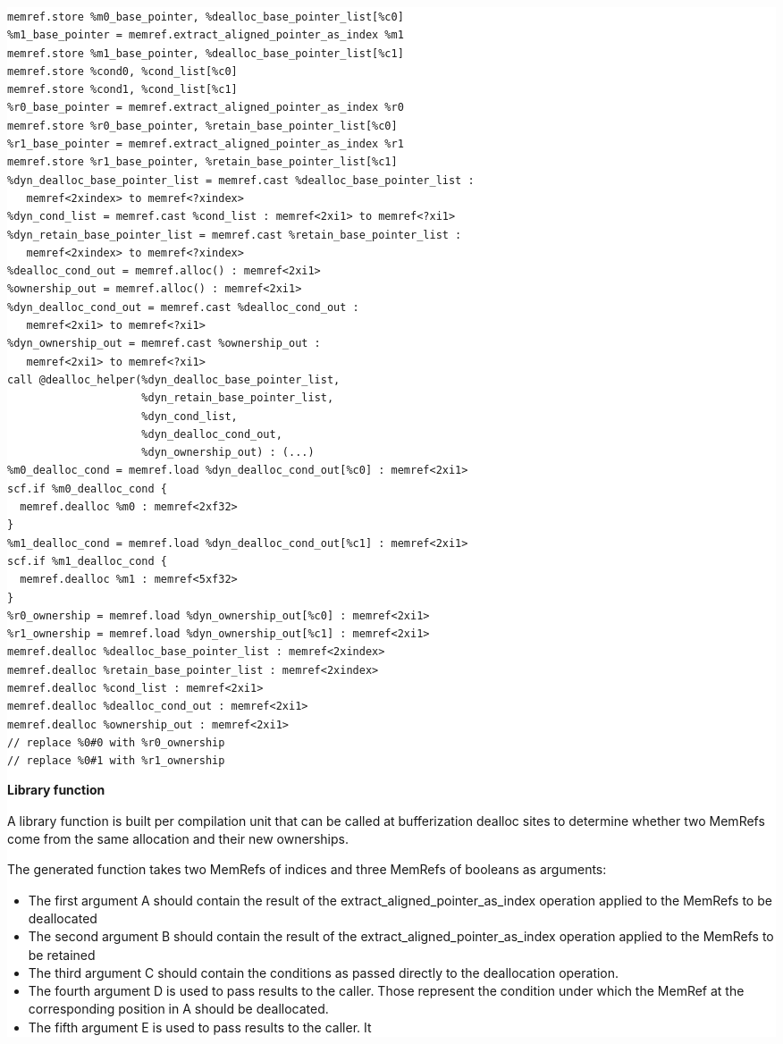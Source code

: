 ```
memref.store %m0_base_pointer, %dealloc_base_pointer_list[%c0]
%m1_base_pointer = memref.extract_aligned_pointer_as_index %m1
memref.store %m1_base_pointer, %dealloc_base_pointer_list[%c1]
memref.store %cond0, %cond_list[%c0]
memref.store %cond1, %cond_list[%c1]
%r0_base_pointer = memref.extract_aligned_pointer_as_index %r0
memref.store %r0_base_pointer, %retain_base_pointer_list[%c0]
%r1_base_pointer = memref.extract_aligned_pointer_as_index %r1
memref.store %r1_base_pointer, %retain_base_pointer_list[%c1]
%dyn_dealloc_base_pointer_list = memref.cast %dealloc_base_pointer_list :
   memref<2xindex> to memref<?xindex>
%dyn_cond_list = memref.cast %cond_list : memref<2xi1> to memref<?xi1>
%dyn_retain_base_pointer_list = memref.cast %retain_base_pointer_list :
   memref<2xindex> to memref<?xindex>
%dealloc_cond_out = memref.alloc() : memref<2xi1>
%ownership_out = memref.alloc() : memref<2xi1>
%dyn_dealloc_cond_out = memref.cast %dealloc_cond_out :
   memref<2xi1> to memref<?xi1>
%dyn_ownership_out = memref.cast %ownership_out :
   memref<2xi1> to memref<?xi1>
call @dealloc_helper(%dyn_dealloc_base_pointer_list,
                     %dyn_retain_base_pointer_list,
                     %dyn_cond_list,
                     %dyn_dealloc_cond_out,
                     %dyn_ownership_out) : (...)
%m0_dealloc_cond = memref.load %dyn_dealloc_cond_out[%c0] : memref<2xi1>
scf.if %m0_dealloc_cond {
  memref.dealloc %m0 : memref<2xf32>
}
%m1_dealloc_cond = memref.load %dyn_dealloc_cond_out[%c1] : memref<2xi1>
scf.if %m1_dealloc_cond {
  memref.dealloc %m1 : memref<5xf32>
}
%r0_ownership = memref.load %dyn_ownership_out[%c0] : memref<2xi1>
%r1_ownership = memref.load %dyn_ownership_out[%c1] : memref<2xi1>
memref.dealloc %dealloc_base_pointer_list : memref<2xindex>
memref.dealloc %retain_base_pointer_list : memref<2xindex>
memref.dealloc %cond_list : memref<2xi1>
memref.dealloc %dealloc_cond_out : memref<2xi1>
memref.dealloc %ownership_out : memref<2xi1>
// replace %0#0 with %r0_ownership
// replace %0#1 with %r1_ownership
```

**Library function**

A library function is built per compilation unit that can be called at
bufferization dealloc sites to determine whether two MemRefs come from the same
allocation and their new ownerships.

The generated function takes two MemRefs of indices and three MemRefs of
booleans as arguments:
  * The first argument A should contain the result of the
  extract_aligned_pointer_as_index operation applied to the MemRefs to be
  deallocated
  * The second argument B should contain the result of the
  extract_aligned_pointer_as_index operation applied to the MemRefs to be
  retained
  * The third argument C should contain the conditions as passed directly
  to the deallocation operation.
  * The fourth argument D is used to pass results to the caller. Those
  represent the condition under which the MemRef at the corresponding
  position in A should be deallocated.
  * The fifth argument E is used to pass results to the caller. It
